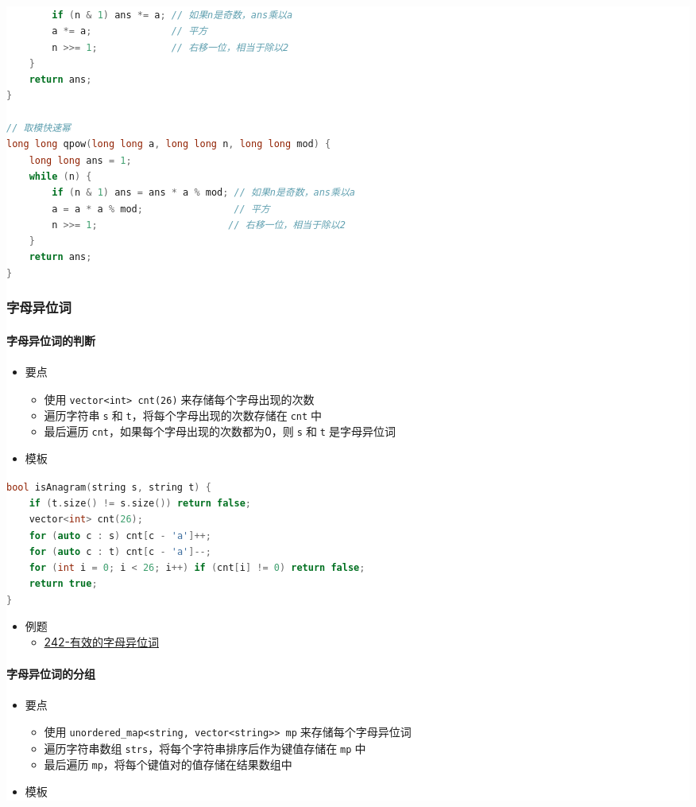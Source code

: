 ```cpp
        if (n & 1) ans *= a; // 如果n是奇数，ans乘以a
        a *= a;              // 平方
        n >>= 1;             // 右移一位，相当于除以2
    }
    return ans;
}

// 取模快速幂
long long qpow(long long a, long long n, long long mod) {
    long long ans = 1;
    while (n) {
        if (n & 1) ans = ans * a % mod; // 如果n是奇数，ans乘以a
        a = a * a % mod;                // 平方
        n >>= 1;                       // 右移一位，相当于除以2
    }
    return ans;
}

```

### 字母异位词

#### 字母异位词的判断

- 要点  
  - 使用 `vector<int> cnt(26)` 来存储每个字母出现的次数
  - 遍历字符串 `s` 和 `t`，将每个字母出现的次数存储在 `cnt` 中
  - 最后遍历 `cnt`，如果每个字母出现的次数都为0，则 `s` 和 `t` 是字母异位词

- 模板

```cpp
bool isAnagram(string s, string t) {
    if (t.size() != s.size()) return false;
    vector<int> cnt(26);
    for (auto c : s) cnt[c - 'a']++;
    for (auto c : t) cnt[c - 'a']--;
    for (int i = 0; i < 26; i++) if (cnt[i] != 0) return false;
    return true;
}
```

- 例题
  - [242-有效的字母异位词](./算法训练/LeetCode/All/242-有效的字母异位词.cpp)

#### 字母异位词的分组

- 要点
  - 使用 `unordered_map<string, vector<string>> mp` 来存储每个字母异位词
  - 遍历字符串数组 `strs`，将每个字符串排序后作为键值存储在 `mp` 中
  - 最后遍历 `mp`，将每个键值对的值存储在结果数组中

- 模板
